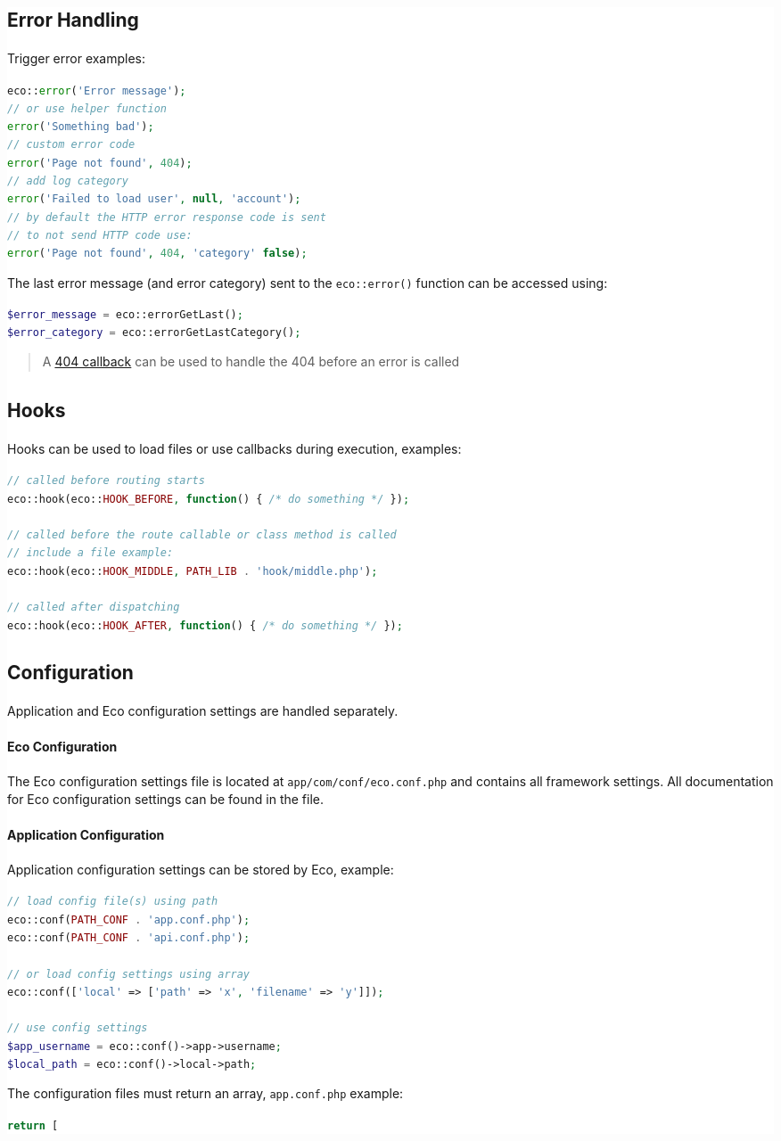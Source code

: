 

## Error Handling
Trigger error examples:
```php
eco::error('Error message');
// or use helper function
error('Something bad');
// custom error code
error('Page not found', 404);
// add log category
error('Failed to load user', null, 'account');
// by default the HTTP error response code is sent
// to not send HTTP code use:
error('Page not found', 404, 'category' false);
```
The last error message (and error category) sent to the `eco::error()` function can be accessed using:
```php
$error_message = eco::errorGetLast();
$error_category = eco::errorGetLastCategory();
```
> A [404 callback](https://github.com/shayanderson/eco/blob/master/docs/router.md#router-methods) can be used to handle the 404 before an error is called


## Hooks
Hooks can be used to load files or use callbacks during execution, examples:
```php
// called before routing starts
eco::hook(eco::HOOK_BEFORE, function() { /* do something */ });

// called before the route callable or class method is called
// include a file example:
eco::hook(eco::HOOK_MIDDLE, PATH_LIB . 'hook/middle.php');

// called after dispatching
eco::hook(eco::HOOK_AFTER, function() { /* do something */ });
```


## Configuration
Application and Eco configuration settings are handled separately.

#### Eco Configuration
The Eco configuration settings file is located at `app/com/conf/eco.conf.php` and contains all framework settings. All documentation for Eco configuration settings can be found in the file.

#### Application Configuration
Application configuration settings can be stored by Eco, example:
```php
// load config file(s) using path
eco::conf(PATH_CONF . 'app.conf.php');
eco::conf(PATH_CONF . 'api.conf.php');

// or load config settings using array
eco::conf(['local' => ['path' => 'x', 'filename' => 'y']]);

// use config settings
$app_username = eco::conf()->app->username;
$local_path = eco::conf()->local->path;
```
The configuration files must return an array, `app.conf.php` example:
```php
return [
```